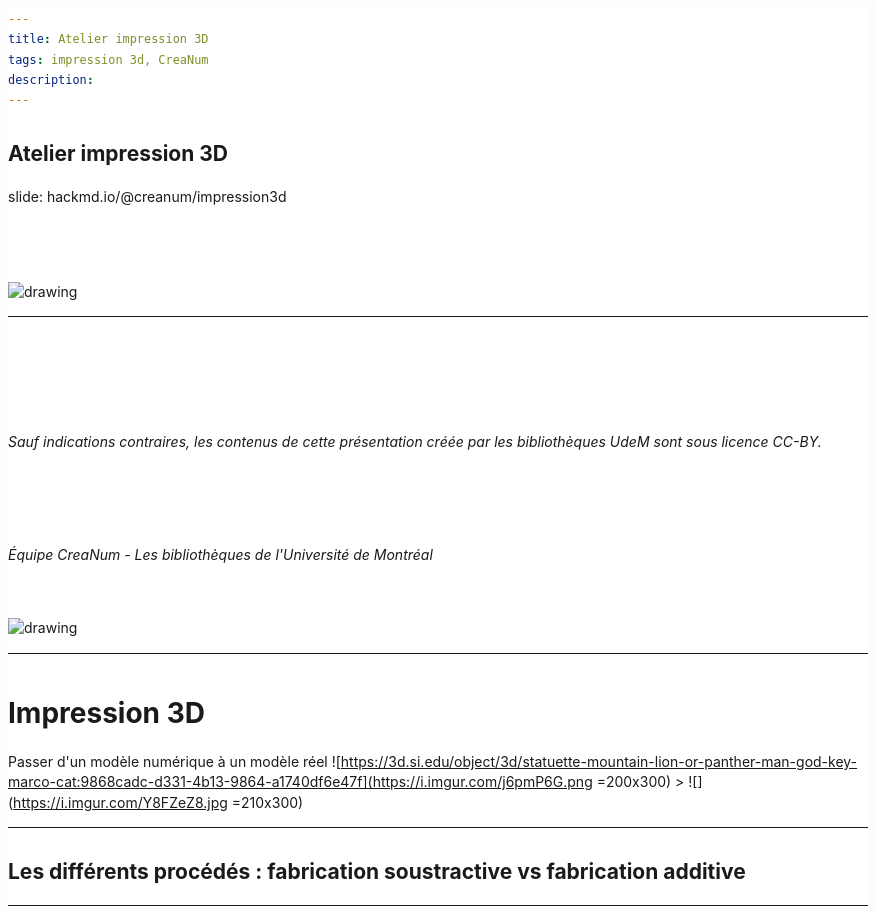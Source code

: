 ```yaml
---
title: Atelier impression 3D
tags: impression 3d, CreaNum
description:
---
```


## Atelier impression 3D

slide: hackmd.io/@creanum/impression3d

<br>
<br>
<br>

<img src="https://i.imgur.com/vjaedfV.png" alt="drawing" width="200"/>

---

<br>
<br>
<br>
<br>

###### Sauf indications contraires, les contenus de cette présentation créée par les bibliothèques UdeM sont sous licence CC-BY. 
<br>
<br>

###### Équipe CreaNum - Les bibliothèques de l'Université de Montréal

<br>

<img src="https://i.imgur.com/vjaedfV.png" alt="drawing" width="200"/>

---

# Impression 3D
Passer d'un modèle numérique à un modèle réel
![https://3d.si.edu/object/3d/statuette-mountain-lion-or-panther-man-god-key-marco-cat:9868cadc-d331-4b13-9864-a1740df6e47f](https://i.imgur.com/j6pmP6G.png =200x300) > ![](https://i.imgur.com/Y8FZeZ8.jpg =210x300)

---

## Les différents procédés : fabrication soustractive vs fabrication additive

---
